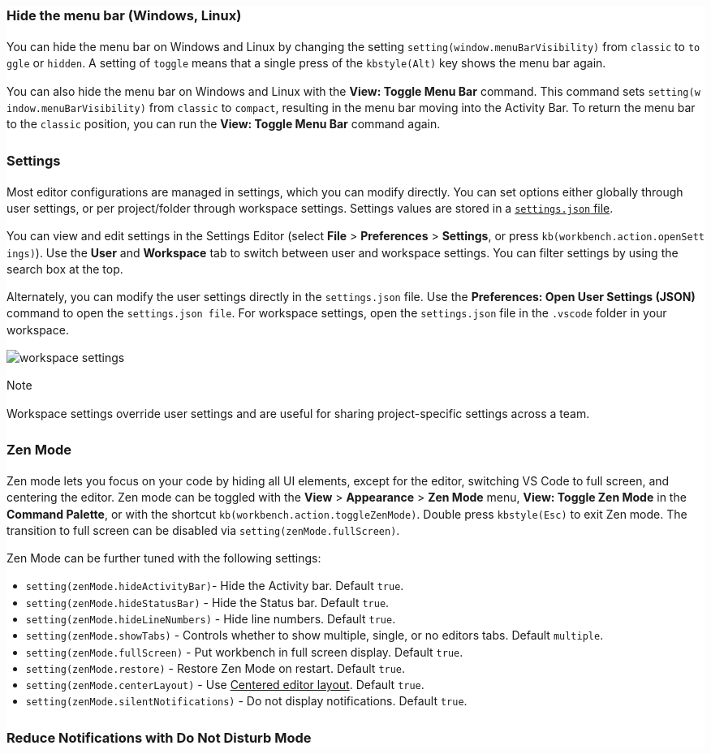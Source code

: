 ### Hide the menu bar (Windows, Linux)

You can hide the menu bar on Windows and Linux by changing the setting `setting(window.menuBarVisibility)` from `classic` to `toggle` or `hidden`. A setting of `toggle` means that a single press of the `kbstyle(Alt)` key shows the menu bar again.

You can also hide the menu bar on Windows and Linux with the **View: Toggle Menu Bar** command. This command sets `setting(window.menuBarVisibility)` from `classic` to `compact`, resulting in the menu bar moving into the Activity Bar. To return the menu bar to the `classic` position, you can run the **View: Toggle Menu Bar** command again.

### Settings

Most editor configurations are managed in settings, which you can modify directly. You can set options either globally through user settings, or per project/folder through workspace settings. Settings values are stored in a [`settings.json` file](/docs/getstarted/settings.md#settings-json-file).

You can view and edit settings in the Settings Editor (select **File** > **Preferences** > **Settings**, or press `kb(workbench.action.openSettings)`). Use the **User** and **Workspace** tab to switch between user and workspace settings. You can filter settings by using the search box at the top.

Alternately, you can modify the user settings directly in the `settings.json` file. Use the **Preferences: Open User Settings (JSON)** command to open the `settings.json file`. For workspace settings, open the `settings.json` file in the `.vscode` folder in your workspace.

![workspace settings](images/userinterface/workspace-settings.png)

> [!NOTE]
> Workspace settings override user settings and are useful for sharing project-specific settings across a team.

### Zen Mode

Zen mode lets you focus on your code by hiding all UI elements, except for the editor, switching VS Code to full screen, and centering the editor. Zen mode can be toggled with the **View** > **Appearance** > **Zen Mode** menu, **View: Toggle Zen Mode** in the **Command Palette**, or with the shortcut `kb(workbench.action.toggleZenMode)`. Double press `kbstyle(Esc)` to exit Zen mode. The transition to full screen can be disabled via `setting(zenMode.fullScreen)`.

Zen Mode can be further tuned with the following settings:

* `setting(zenMode.hideActivityBar)`- Hide the Activity bar. Default `true`.
* `setting(zenMode.hideStatusBar)` - Hide the Status bar. Default `true`.
* `setting(zenMode.hideLineNumbers)` - Hide line numbers. Default `true`.
* `setting(zenMode.showTabs)` - Controls whether to show multiple, single, or no editors tabs. Default `multiple`.
* `setting(zenMode.fullScreen)` - Put workbench in full screen display. Default `true`.
* `setting(zenMode.restore)` - Restore Zen Mode on restart. Default `true`.
* `setting(zenMode.centerLayout)` - Use [Centered editor layout](#centered-editor-layout). Default `true`.
* `setting(zenMode.silentNotifications)` - Do not display notifications. Default `true`.

### Reduce Notifications with Do Not Disturb Mode
